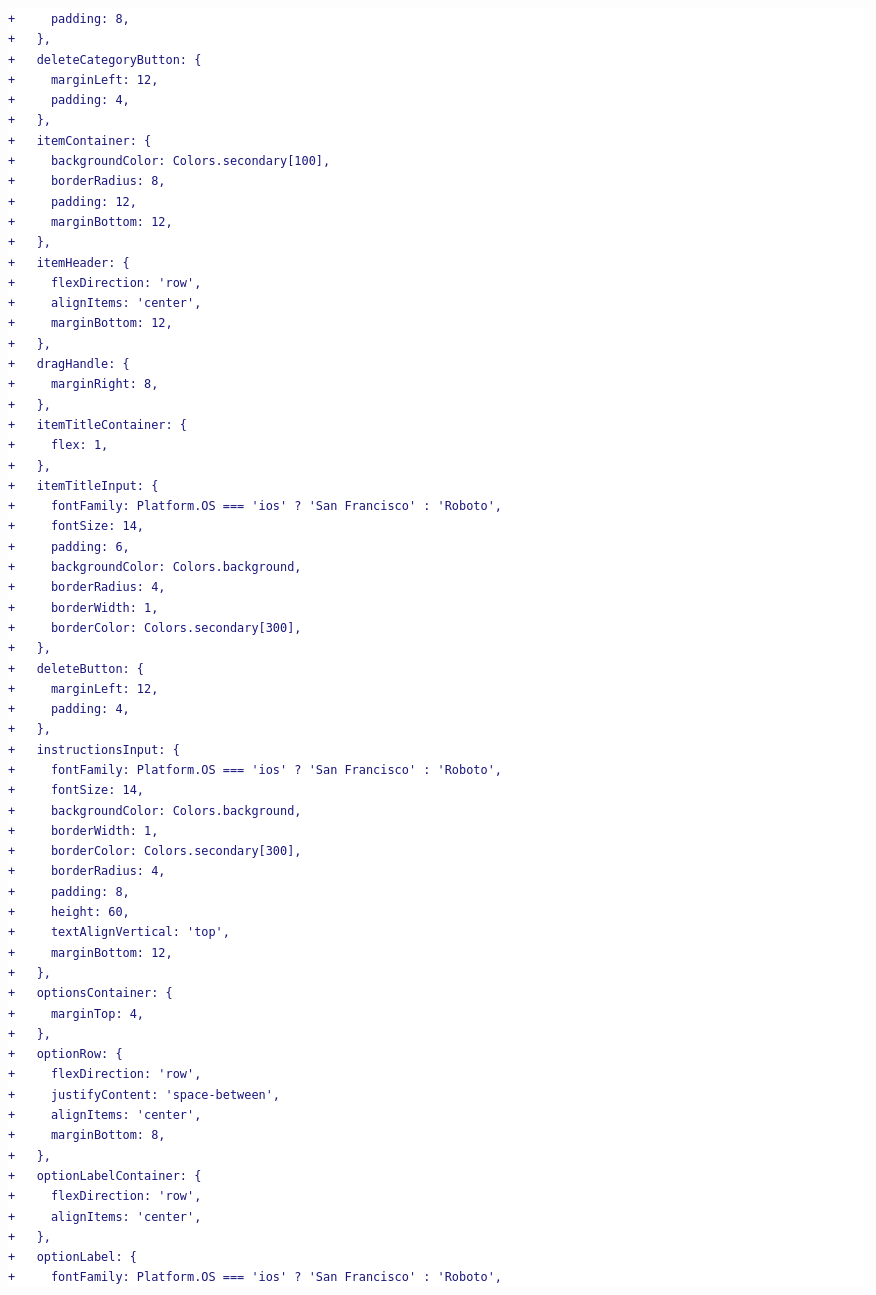 ```diff
+     padding: 8,
+   },
+   deleteCategoryButton: {
+     marginLeft: 12,
+     padding: 4,
+   },
+   itemContainer: {
+     backgroundColor: Colors.secondary[100],
+     borderRadius: 8,
+     padding: 12,
+     marginBottom: 12,
+   },
+   itemHeader: {
+     flexDirection: 'row',
+     alignItems: 'center',
+     marginBottom: 12,
+   },
+   dragHandle: {
+     marginRight: 8,
+   },
+   itemTitleContainer: {
+     flex: 1,
+   },
+   itemTitleInput: {
+     fontFamily: Platform.OS === 'ios' ? 'San Francisco' : 'Roboto',
+     fontSize: 14,
+     padding: 6,
+     backgroundColor: Colors.background,
+     borderRadius: 4,
+     borderWidth: 1,
+     borderColor: Colors.secondary[300],
+   },
+   deleteButton: {
+     marginLeft: 12,
+     padding: 4,
+   },
+   instructionsInput: {
+     fontFamily: Platform.OS === 'ios' ? 'San Francisco' : 'Roboto',
+     fontSize: 14,
+     backgroundColor: Colors.background,
+     borderWidth: 1,
+     borderColor: Colors.secondary[300],
+     borderRadius: 4,
+     padding: 8,
+     height: 60,
+     textAlignVertical: 'top',
+     marginBottom: 12,
+   },
+   optionsContainer: {
+     marginTop: 4,
+   },
+   optionRow: {
+     flexDirection: 'row',
+     justifyContent: 'space-between',
+     alignItems: 'center',
+     marginBottom: 8,
+   },
+   optionLabelContainer: {
+     flexDirection: 'row',
+     alignItems: 'center',
+   },
+   optionLabel: {
+     fontFamily: Platform.OS === 'ios' ? 'San Francisco' : 'Roboto',
```